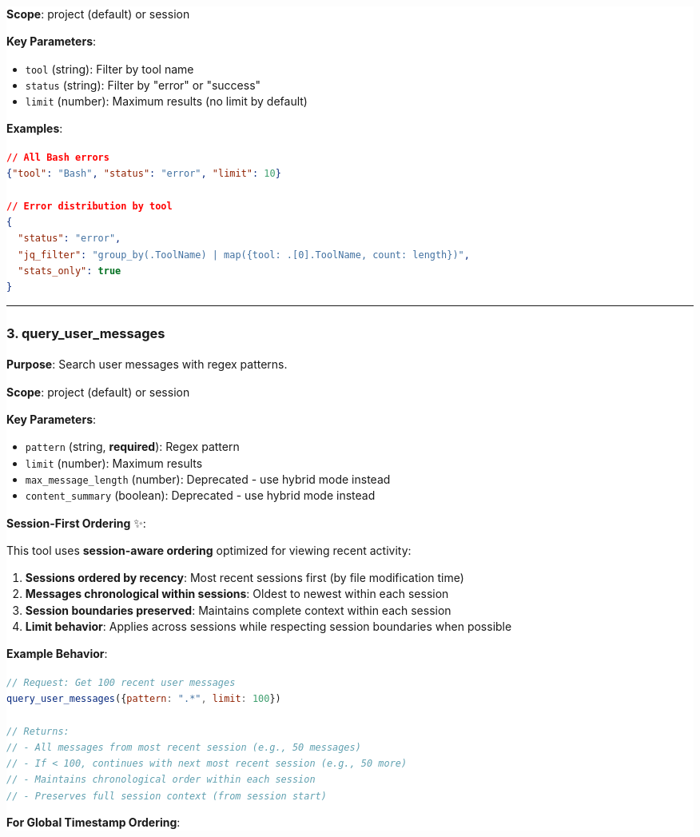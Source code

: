 **Scope**: project (default) or session

**Key Parameters**:
- `tool` (string): Filter by tool name
- `status` (string): Filter by "error" or "success"
- `limit` (number): Maximum results (no limit by default)

**Examples**:
```json
// All Bash errors
{"tool": "Bash", "status": "error", "limit": 10}

// Error distribution by tool
{
  "status": "error",
  "jq_filter": "group_by(.ToolName) | map({tool: .[0].ToolName, count: length})",
  "stats_only": true
}
```

---

### 3. query_user_messages

**Purpose**: Search user messages with regex patterns.

**Scope**: project (default) or session

**Key Parameters**:
- `pattern` (string, **required**): Regex pattern
- `limit` (number): Maximum results
- `max_message_length` (number): Deprecated - use hybrid mode instead
- `content_summary` (boolean): Deprecated - use hybrid mode instead

**Session-First Ordering** ✨:

This tool uses **session-aware ordering** optimized for viewing recent activity:

1. **Sessions ordered by recency**: Most recent sessions first (by file modification time)
2. **Messages chronological within sessions**: Oldest to newest within each session
3. **Session boundaries preserved**: Maintains complete context within each session
4. **Limit behavior**: Applies across sessions while respecting session boundaries when possible

**Example Behavior**:
```javascript
// Request: Get 100 recent user messages
query_user_messages({pattern: ".*", limit: 100})

// Returns:
// - All messages from most recent session (e.g., 50 messages)
// - If < 100, continues with next most recent session (e.g., 50 more)
// - Maintains chronological order within each session
// - Preserves full session context (from session start)
```

**For Global Timestamp Ordering**:
